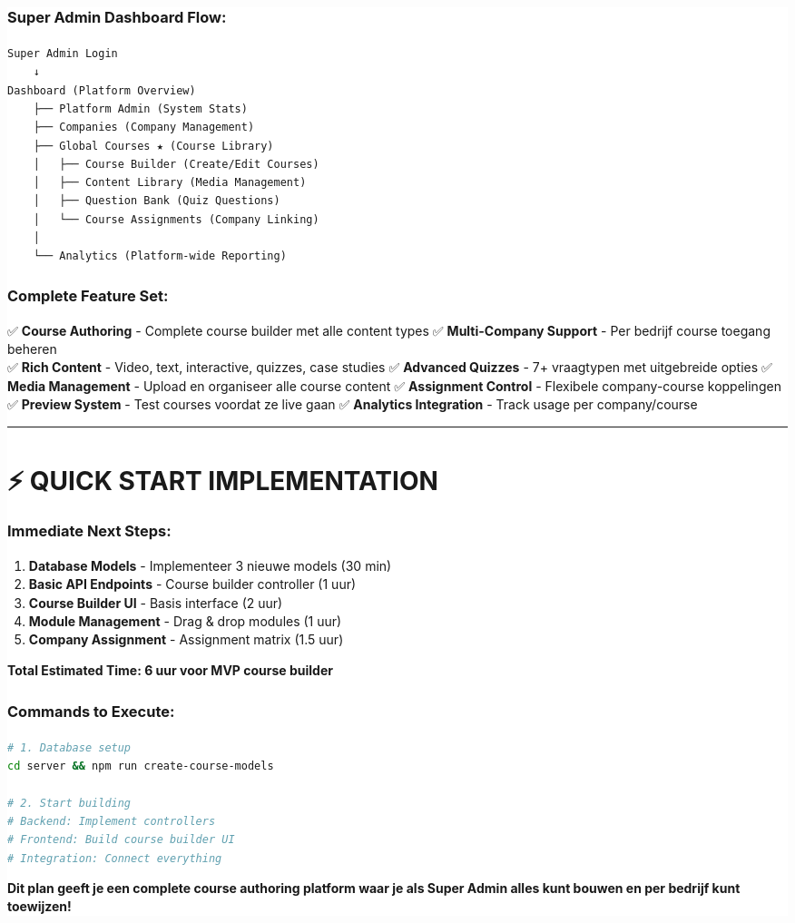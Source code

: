 ### **Super Admin Dashboard Flow:**
```
Super Admin Login
    ↓
Dashboard (Platform Overview)
    ├── Platform Admin (System Stats)
    ├── Companies (Company Management)  
    ├── Global Courses ★ (Course Library)
    │   ├── Course Builder (Create/Edit Courses)
    │   ├── Content Library (Media Management)
    │   ├── Question Bank (Quiz Questions)
    │   └── Course Assignments (Company Linking)
    │
    └── Analytics (Platform-wide Reporting)
```

### **Complete Feature Set:**
✅ **Course Authoring** - Complete course builder met alle content types
✅ **Multi-Company Support** - Per bedrijf course toegang beheren  
✅ **Rich Content** - Video, text, interactive, quizzes, case studies
✅ **Advanced Quizzes** - 7+ vraagtypen met uitgebreide opties
✅ **Media Management** - Upload en organiseer alle course content
✅ **Assignment Control** - Flexibele company-course koppelingen
✅ **Preview System** - Test courses voordat ze live gaan
✅ **Analytics Integration** - Track usage per company/course

---

# ⚡ QUICK START IMPLEMENTATION

### **Immediate Next Steps:**
1. **Database Models** - Implementeer 3 nieuwe models (30 min)
2. **Basic API Endpoints** - Course builder controller (1 uur)
3. **Course Builder UI** - Basis interface (2 uur)
4. **Module Management** - Drag & drop modules (1 uur)
5. **Company Assignment** - Assignment matrix (1.5 uur)

**Total Estimated Time: 6 uur voor MVP course builder**

### **Commands to Execute:**
```bash
# 1. Database setup
cd server && npm run create-course-models

# 2. Start building
# Backend: Implement controllers
# Frontend: Build course builder UI
# Integration: Connect everything
```

**Dit plan geeft je een complete course authoring platform waar je als Super Admin alles kunt bouwen en per bedrijf kunt toewijzen!**